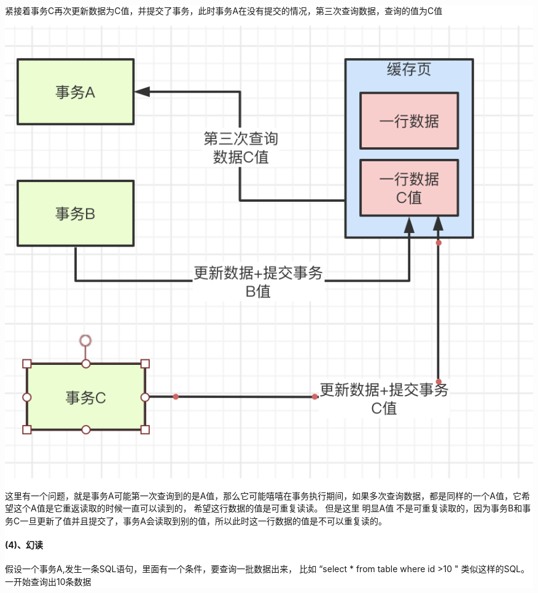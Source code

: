 紧接着事务C再次更新数据为C值，并提交了事务，此时事务A在没有提交的情况，第三次查询数据，查询的值为C值

![image](img/mysql-transcation-08.png)

这里有一个问题，就是事务A可能第一次查询到的是A值，那么它可能嘻嘻在事务执行期间，如果多次查询数据，都是同样的一个A值，它希望这个A值是它重返读取的时候一直可以读到的， 希望这行数据的值是可重复读读。 但是这里 明显A值 不是可重复读取的，因为事务B和事务C一旦更新了值并且提交了，事务A会读取到别的值，所以此时这一行数据的值是不可以重复读的。

#### (4)、幻读

   假设一个事务A,发生一条SQL语句，里面有一个条件，要查询一批数据出来， 比如 “select * from table where id >10 " 类似这样的SQL。一开始查询出10条数据
